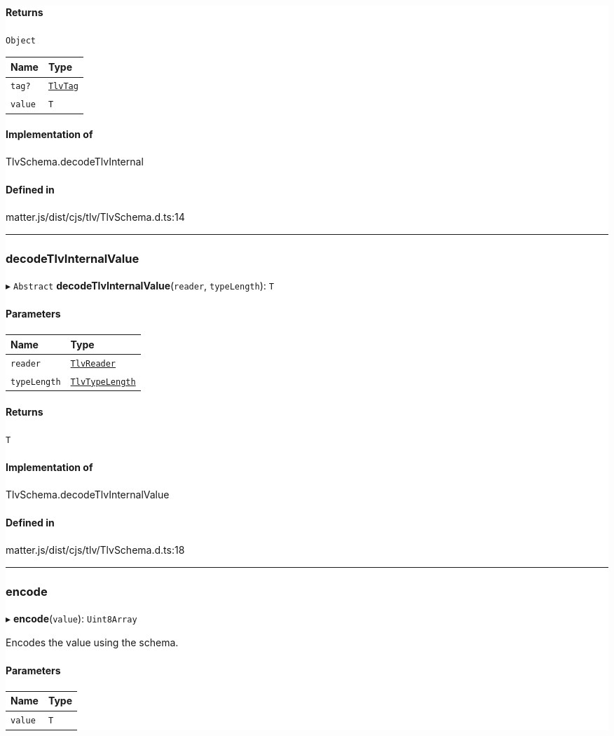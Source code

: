 #### Returns

`Object`

| Name | Type |
| :------ | :------ |
| `tag?` | [`TlvTag`](../modules/internal_.md#tlvtag) |
| `value` | `T` |

#### Implementation of

TlvSchema.decodeTlvInternal

#### Defined in

matter.js/dist/cjs/tlv/TlvSchema.d.ts:14

___

### decodeTlvInternalValue

▸ `Abstract` **decodeTlvInternalValue**(`reader`, `typeLength`): `T`

#### Parameters

| Name | Type |
| :------ | :------ |
| `reader` | [`TlvReader`](../interfaces/internal_.TlvReader.md) |
| `typeLength` | [`TlvTypeLength`](../modules/internal_.md#tlvtypelength) |

#### Returns

`T`

#### Implementation of

TlvSchema.decodeTlvInternalValue

#### Defined in

matter.js/dist/cjs/tlv/TlvSchema.d.ts:18

___

### encode

▸ **encode**(`value`): `Uint8Array`

Encodes the value using the schema.

#### Parameters

| Name | Type |
| :------ | :------ |
| `value` | `T` |
